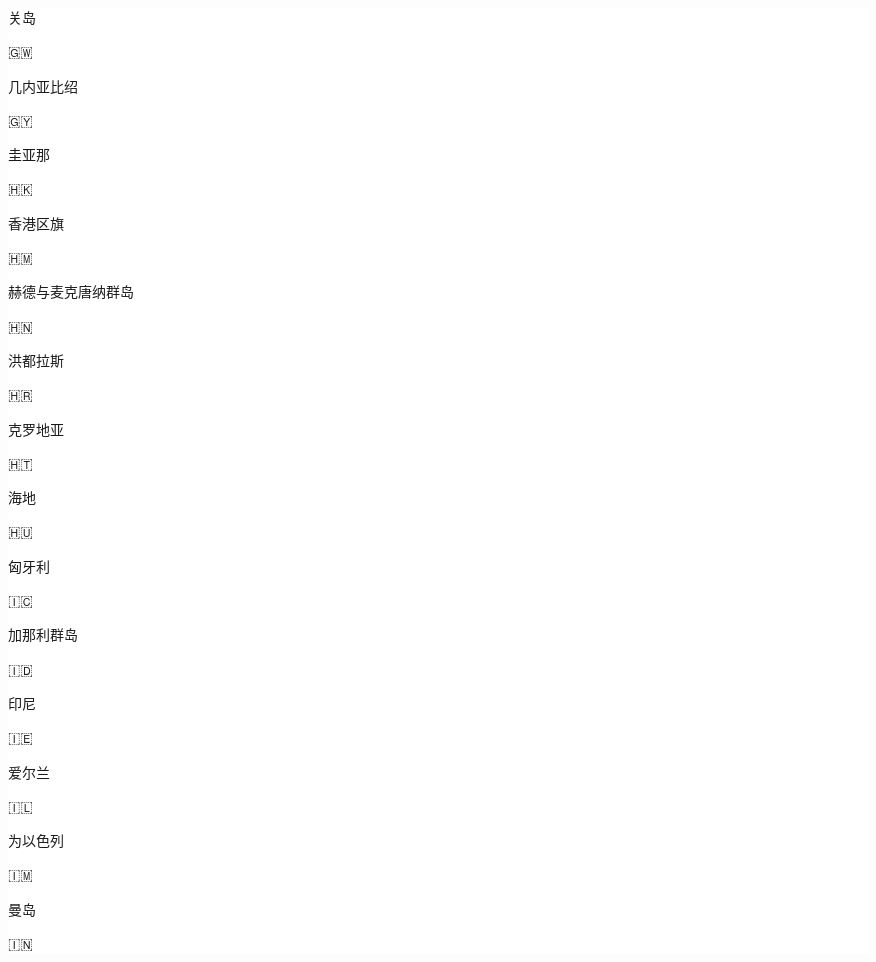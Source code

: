 
关岛

🇬🇼


几内亚比绍

🇬🇾


圭亚那

🇭🇰


香港区旗

🇭🇲


赫德与麦克唐纳群岛

🇭🇳


洪都拉斯

🇭🇷


克罗地亚

🇭🇹


海地

🇭🇺


匈牙利

🇮🇨


加那利群岛

🇮🇩


印尼

🇮🇪


爱尔兰

🇮🇱


为以色列

🇮🇲


曼岛

🇮🇳
